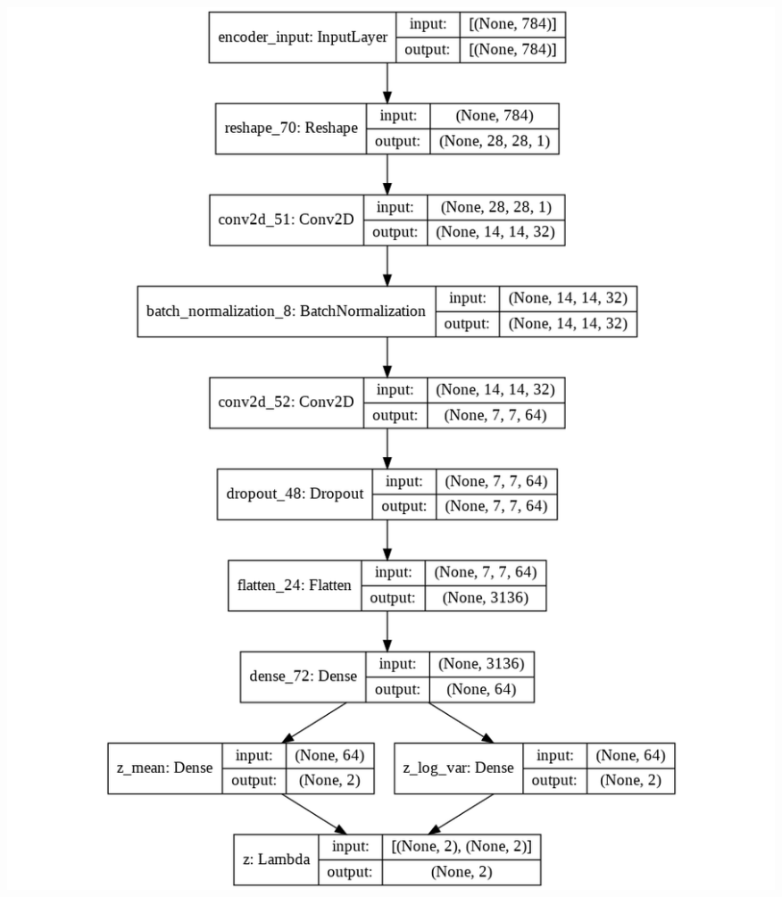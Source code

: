 <img src="encoder.png" style="display: block; margin-left: auto; margin-right: auto; width: 75%; height: 75%"/>
